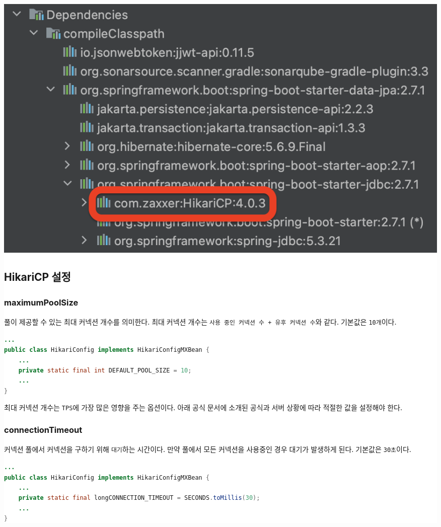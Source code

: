 ![](hikari-dependency.png)

## HikariCP 설정

### maximumPoolSize

풀이 제공할 수 있는 최대 커넥션 개수를 의미한다. 최대 커넥션 개수는 `사용 중인 커넥션 수 + 유후 커넥션 수`와 같다. 기본값은 `10개`이다.

```java
...
public class HikariConfig implements HikariConfigMXBean {
    ...
    private static final int DEFAULT_POOL_SIZE = 10;
    ...
}
```

최대 커넥션 개수는 `TPS`에 가장 많은 영향을 주는 옵션이다. 아래 공식 문서에 소개된 공식과 서버 상황에 따라 적절한 값을 설정해야 한다.

### connectionTimeout

커넥션 풀에서 커넥션을 구하기 위해 `대기`하는 시간이다. 만약 풀에서 모든 커넥션을 사용중인 경우 대기가 발생하게 된다. 기본값은 `30초`이다.

```java
...
public class HikariConfig implements HikariConfigMXBean {
    ...
    private static final longCONNECTION_TIMEOUT = SECONDS.toMillis(30);
    ...
}
```

